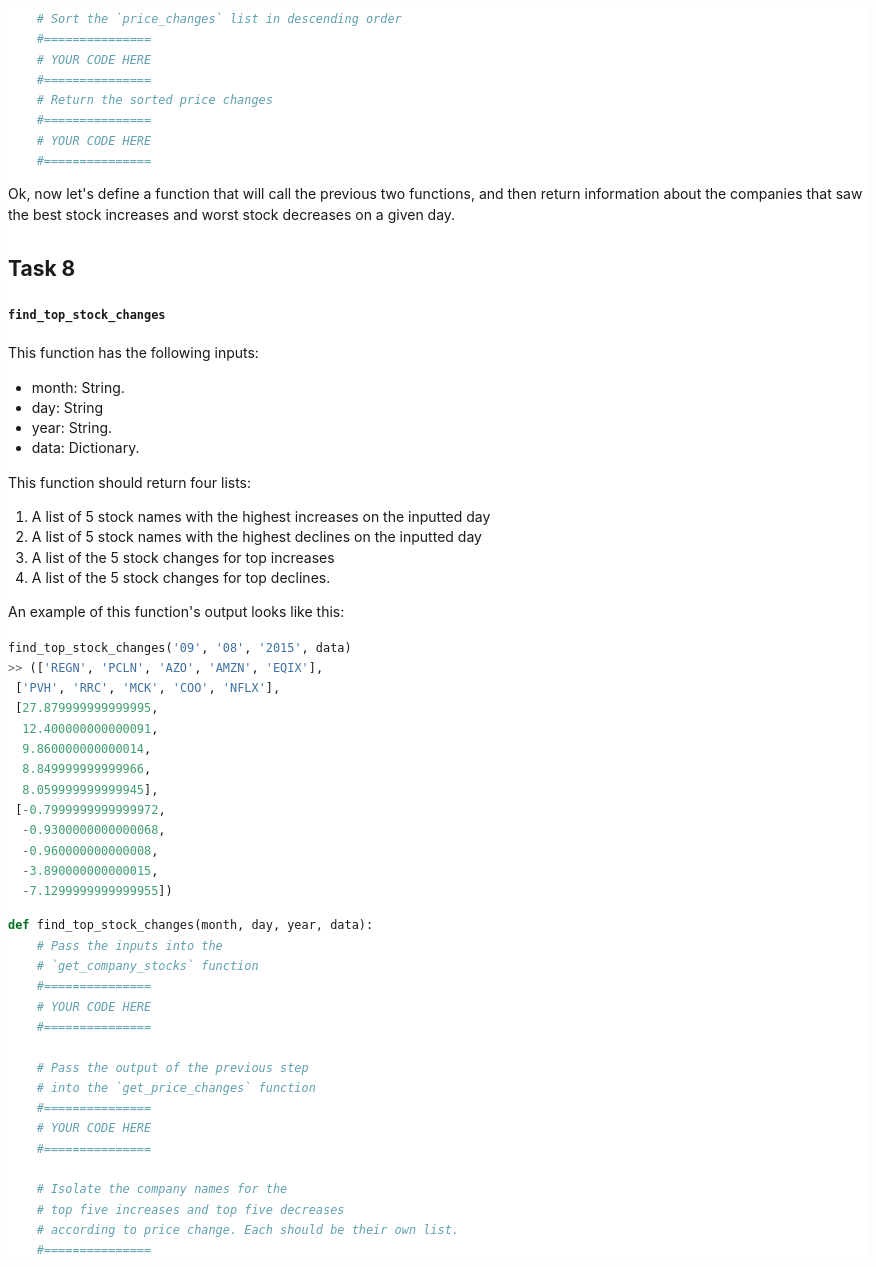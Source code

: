 ```python
    # Sort the `price_changes` list in descending order
    #===============
    # YOUR CODE HERE
    #===============
    # Return the sorted price changes
    #===============
    # YOUR CODE HERE
    #===============
```

Ok, now let's define a function that will call the previous two functions, and then return information about the companies that saw the best stock increases and worst stock decreases on a given day. 

## Task 8

#### `find_top_stock_changes`

This function has the following inputs:

- month: String. 
- day:   String
- year:  String.
- data:  Dictionary. 

This function should return four lists:
1. A list of 5 stock names with the highest increases on the inputted day
2. A list of 5 stock names with the highest declines on the inputted day
3. A list of the 5 stock changes for top increases
4. A list of the 5 stock changes for top declines.


An example of this function's output looks like this:
```python
find_top_stock_changes('09', '08', '2015', data)
>> (['REGN', 'PCLN', 'AZO', 'AMZN', 'EQIX'],
 ['PVH', 'RRC', 'MCK', 'COO', 'NFLX'],
 [27.879999999999995,
  12.400000000000091,
  9.860000000000014,
  8.849999999999966,
  8.059999999999945],
 [-0.7999999999999972,
  -0.9300000000000068,
  -0.960000000000008,
  -3.890000000000015,
  -7.1299999999999955])
```


```python
def find_top_stock_changes(month, day, year, data):
    # Pass the inputs into the
    # `get_company_stocks` function
    #===============
    # YOUR CODE HERE
    #===============
    
    # Pass the output of the previous step
    # into the `get_price_changes` function
    #===============
    # YOUR CODE HERE
    #===============
    
    # Isolate the company names for the
    # top five increases and top five decreases
    # according to price change. Each should be their own list.
    #===============
```